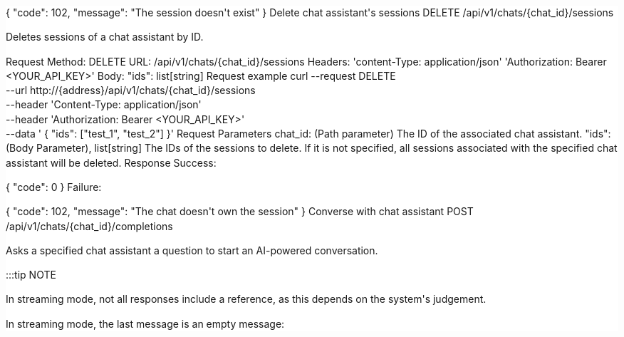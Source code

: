 {
    "code": 102,
    "message": "The session doesn't exist"
}
Delete chat assistant's sessions
DELETE /api/v1/chats/{chat_id}/sessions

Deletes sessions of a chat assistant by ID.

Request
Method: DELETE
URL: /api/v1/chats/{chat_id}/sessions
Headers:
'content-Type: application/json'
'Authorization: Bearer <YOUR_API_KEY>'
Body:
"ids": list[string]
Request example
curl --request DELETE \
     --url http://{address}/api/v1/chats/{chat_id}/sessions \
     --header 'Content-Type: application/json' \
     --header 'Authorization: Bearer <YOUR_API_KEY>' \
     --data '
     {
          "ids": ["test_1", "test_2"]
     }'
Request Parameters
chat_id: (Path parameter)
The ID of the associated chat assistant.
"ids": (Body Parameter), list[string]
The IDs of the sessions to delete. If it is not specified, all sessions associated with the specified chat assistant will be deleted.
Response
Success:

{
    "code": 0
}
Failure:

{
    "code": 102,
    "message": "The chat doesn't own the session"
}
Converse with chat assistant
POST /api/v1/chats/{chat_id}/completions

Asks a specified chat assistant a question to start an AI-powered conversation.

:::tip NOTE

In streaming mode, not all responses include a reference, as this depends on the system's judgement.

In streaming mode, the last message is an empty message:
